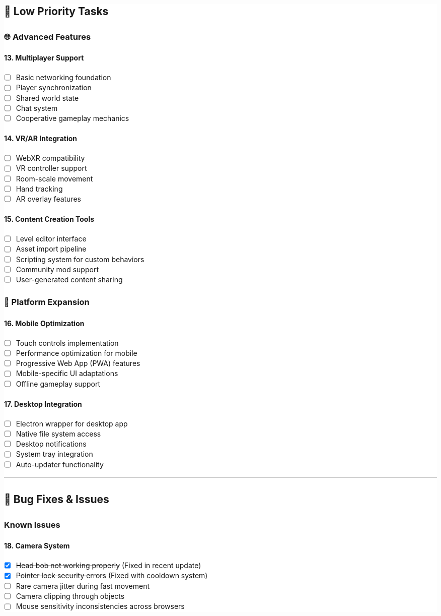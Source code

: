 ## 🎯 **Low Priority Tasks**

### **🌐 Advanced Features**

#### **13. Multiplayer Support**
- [ ] Basic networking foundation
- [ ] Player synchronization
- [ ] Shared world state
- [ ] Chat system
- [ ] Cooperative gameplay mechanics

#### **14. VR/AR Integration**
- [ ] WebXR compatibility
- [ ] VR controller support
- [ ] Room-scale movement
- [ ] Hand tracking
- [ ] AR overlay features

#### **15. Content Creation Tools**
- [ ] Level editor interface
- [ ] Asset import pipeline
- [ ] Scripting system for custom behaviors
- [ ] Community mod support
- [ ] User-generated content sharing

### **📱 Platform Expansion**

#### **16. Mobile Optimization**
- [ ] Touch controls implementation
- [ ] Performance optimization for mobile
- [ ] Progressive Web App (PWA) features
- [ ] Mobile-specific UI adaptations
- [ ] Offline gameplay support

#### **17. Desktop Integration**
- [ ] Electron wrapper for desktop app
- [ ] Native file system access
- [ ] Desktop notifications
- [ ] System tray integration
- [ ] Auto-updater functionality

---

## 🐛 **Bug Fixes & Issues**

### **Known Issues**

#### **18. Camera System**
- [x] ~~Head bob not working properly~~ (Fixed in recent update)
- [x] ~~Pointer lock security errors~~ (Fixed with cooldown system)
- [ ] Rare camera jitter during fast movement
- [ ] Camera clipping through objects
- [ ] Mouse sensitivity inconsistencies across browsers
